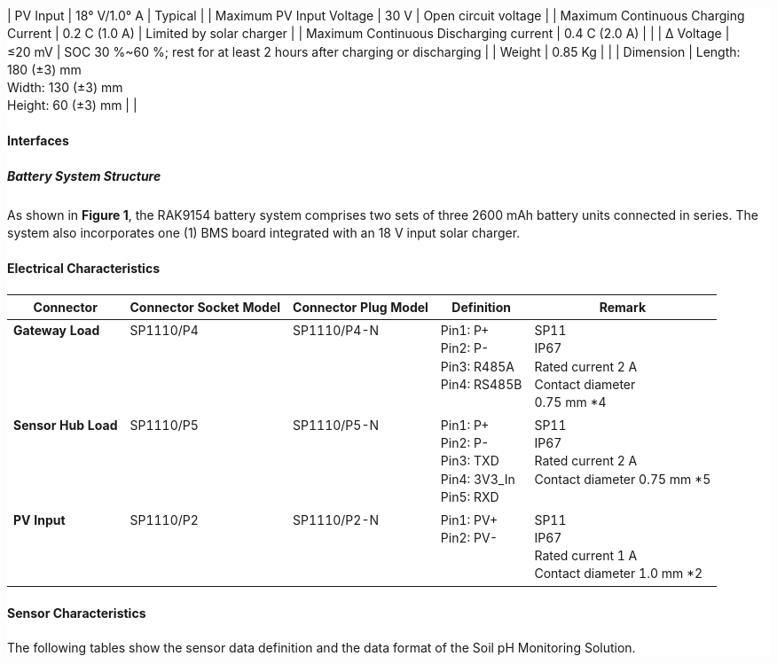 | PV Input                               | 18°&nbsp;V/1.0°&nbsp;A                                                                        | Typical                                                                          |
| Maximum PV Input Voltage               | 30&nbsp;V                                                                                     | Open circuit voltage                                                             |
| Maximum Continuous Charging Current    | 0.2&nbsp;C (1.0&nbsp;A)                                                                       | Limited by solar charger                                                         |
| Maximum Continuous Discharging current | 0.4&nbsp;C (2.0&nbsp;A)                                                                       |                                                                                  |
| ∆ Voltage                              | ≤20&nbsp;mV                                                                                   | SOC 30&nbsp;%~60&nbsp;%; rest for at least 2 hours after charging or discharging |
| Weight                                 | 0.85&nbsp;Kg                                                                                  |                                                                                  |
| Dimension                              | Length: 180&nbsp;(±3)&nbsp;mm<br>Width: 130&nbsp;(±3)&nbsp;mm<br>Height: 60&nbsp;(±3)&nbsp;mm |                                                                                  |

#### Interfaces

##### Battery System Structure

As shown in **Figure 1**, the RAK9154 battery system comprises two sets of three 2600&nbsp;mAh battery units connected in series. The system also incorporates one (1) BMS board integrated with an 18&nbsp;V input solar charger.

<rk-img
  src="/assets/images/wisnode/soil-ph-monitoring/datasheet/f2pHSolution_dimensions.png"
  width="80%"
  caption="RAK9154 battery system"
/>

#### Electrical Characteristics

<rk-img
  src="/assets/images/wisnode/soil-ph-monitoring/datasheet/f3pHSolution_bdiagram1.png"
  width="80%"
  caption="RAK9154 electrical diagram"
/>

<rk-img
  src="/assets/images/wisnode/soil-ph-monitoring/datasheet/f4pHSolution_bdiagram2.png"
  width="80%"
  caption="System circuit diagram"
/>


| Connector           | Connector Socket Model | Connector Plug Model | Definition                                                     | Remark                                                                        |
| ------------------- | ---------------------- | -------------------- | -------------------------------------------------------------- | ----------------------------------------------------------------------------- |
| **Gateway Load**    | SP1110/P4              | SP1110/P4-N          | Pin1: P+<br>Pin2: P-<br>Pin3: R485A<br>Pin4: RS485B            | SP11<br>IP67<br>Rated current 2&nbsp;A<br>Contact diameter<br>0.75&nbsp;mm *4 |
| **Sensor Hub Load** | SP1110/P5              | SP1110/P5-N          | Pin1: P+<br>Pin2: P-<br>Pin3: TXD<br>Pin4: 3V3_In<br>Pin5: RXD | SP11<br>IP67<br>Rated current 2&nbsp;A<br>Contact diameter 0.75&nbsp;mm *5    |
| **PV Input**        | SP1110/P2              | SP1110/P2-N          | Pin1: PV+<br>Pin2: PV-                                         | SP11<br>IP67<br>Rated current 1&nbsp;A<br>Contact diameter 1.0&nbsp;mm *2     |


#### Sensor Characteristics

The following tables show the sensor data definition and the data format of the Soil pH Monitoring Solution. 

